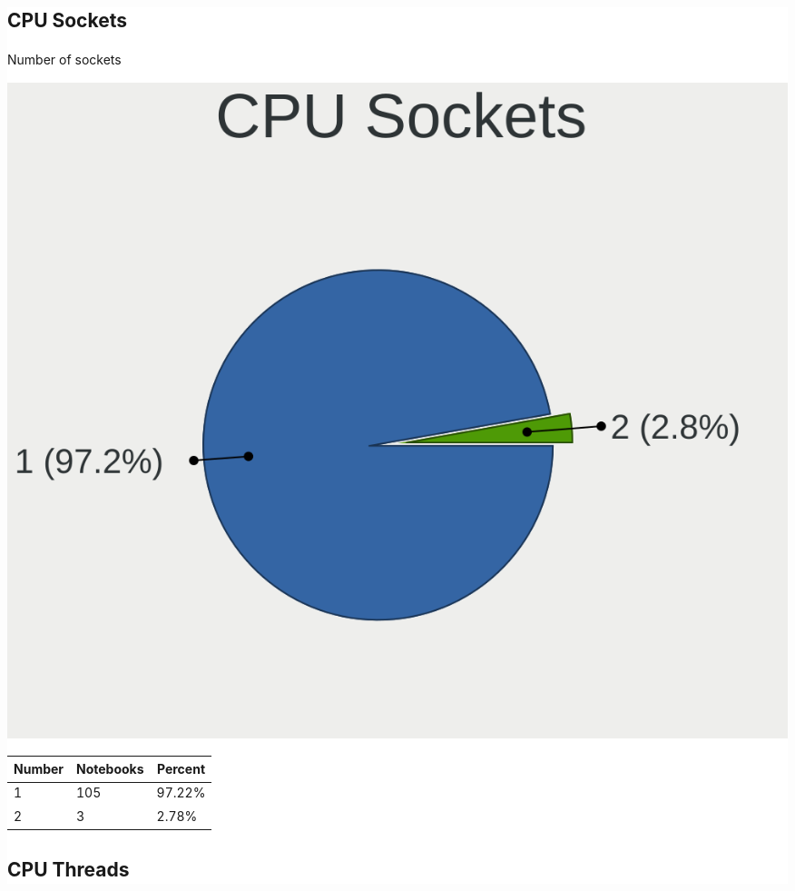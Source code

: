 CPU Sockets
-----------

Number of sockets

![CPU Sockets](./images/pie_chart_bsd/cpu_sockets.svg)


| Number | Notebooks | Percent |
|--------|-----------|---------|
| 1      | 105       | 97.22%  |
| 2      | 3         | 2.78%   |

CPU Threads
-----------
